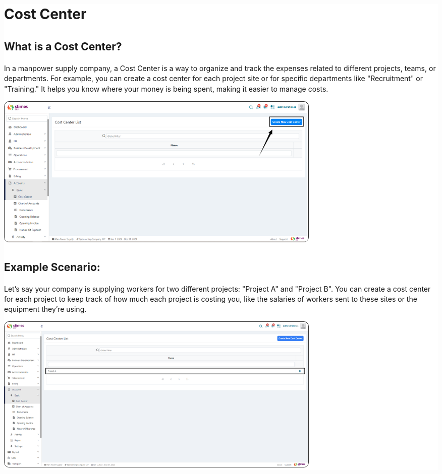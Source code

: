 # Cost Center

## What is a Cost Center?

In a manpower supply company, a Cost Center is a way to organize and track the expenses related to different projects, teams, or departments. For example, you can create a cost center for each project site or for specific departments like "Recruitment" or "Training." It helps you know where your money is being spent, making it easier to manage costs.

<div>
    <img src="../../images\cost center list.png" alt="cost center list" style="border-radius: 10px; width: 70%; height: 70%;border: 0.5px solid #333;">
</div>

## Example Scenario:

Let’s say your company is supplying workers for two different projects: "Project A" and "Project B". You can create a cost center for each project to keep track of how much each project is costing you, like the salaries of workers sent to these sites or the equipment they’re using.

<div>
    <img src="../../images/NEW ADDED COST CENTER.png" alt="NEW ADDED COST CENTER" style="border-radius: 10px; width: 70%; height: 70%;border: 0.5px solid #333;">